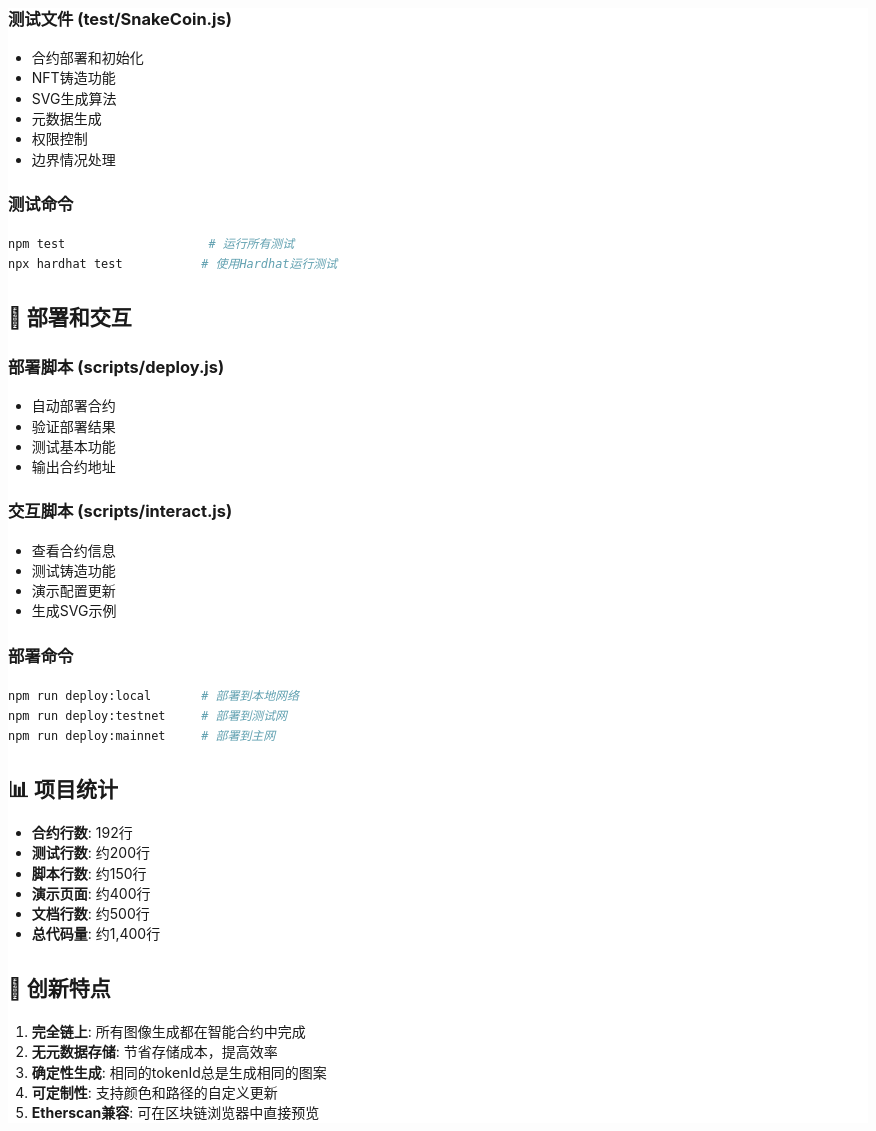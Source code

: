 ### 测试文件 (test/SnakeCoin.js)
- 合约部署和初始化
- NFT铸造功能
- SVG生成算法
- 元数据生成
- 权限控制
- 边界情况处理

### 测试命令
```bash
npm test                    # 运行所有测试
npx hardhat test           # 使用Hardhat运行测试
```

## 🚀 部署和交互

### 部署脚本 (scripts/deploy.js)
- 自动部署合约
- 验证部署结果
- 测试基本功能
- 输出合约地址

### 交互脚本 (scripts/interact.js)
- 查看合约信息
- 测试铸造功能
- 演示配置更新
- 生成SVG示例

### 部署命令
```bash
npm run deploy:local       # 部署到本地网络
npm run deploy:testnet     # 部署到测试网
npm run deploy:mainnet     # 部署到主网
```

## 📊 项目统计

- **合约行数**: 192行
- **测试行数**: 约200行
- **脚本行数**: 约150行
- **演示页面**: 约400行
- **文档行数**: 约500行
- **总代码量**: 约1,400行

## 🌟 创新特点

1. **完全链上**: 所有图像生成都在智能合约中完成
2. **无元数据存储**: 节省存储成本，提高效率
3. **确定性生成**: 相同的tokenId总是生成相同的图案
4. **可定制性**: 支持颜色和路径的自定义更新
5. **Etherscan兼容**: 可在区块链浏览器中直接预览
